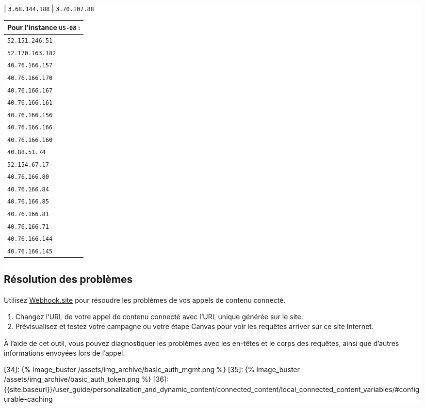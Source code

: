 | `3.68.144.188`
| `3.70.107.88`

| Pour l’instance `US-08` : |
|---|
| `52.151.246.51`
| `52.170.163.182`
| `40.76.166.157`
| `40.76.166.170`
| `40.76.166.167`
| `40.76.166.161`
| `40.76.166.156`
| `40.76.166.166`
| `40.76.166.160`
| `40.88.51.74`
| `52.154.67.17`
| `40.76.166.80`
| `40.76.166.84`
| `40.76.166.85`
| `40.76.166.81`
| `40.76.166.71`
| `40.76.166.144`
| `40.76.166.145`

## Résolution des problèmes

Utilisez [Webhook.site](https://webhook.site/) pour résoudre les problèmes de vos appels de contenu connecté. 

1. Changez l’URL de votre appel de contenu connecté avec l’URL unique générée sur le site.
2. Prévisualisez et testez votre campagne ou votre étape Canvas pour voir les requêtes arriver sur ce site Internet.

À l’aide de cet outil, vous pouvez diagnostiquer les problèmes avec les en-têtes et le corps des requêtes, ainsi que d’autres informations envoyées lors de l’appel.

[1]: {{site.baseurl}}/user_guide/personalization_and_dynamic_content/connected_content/aborting_connected_content/
[2]: {{site.baseurl}}/user_guide/personalization_and_dynamic_content/liquid/using_liquid/#liquid-usage-use-cases--overview
[16]: [success@braze.com](mailto:success@braze.com)
[34]: {% image_buster /assets/img_archive/basic_auth_mgmt.png %}
[35]: {% image_buster /assets/img_archive/basic_auth_token.png %}
[36]: {{site.baseurl}}/user_guide/personalization_and_dynamic_content/connected_content/local_connected_content_variables/#configurable-caching
